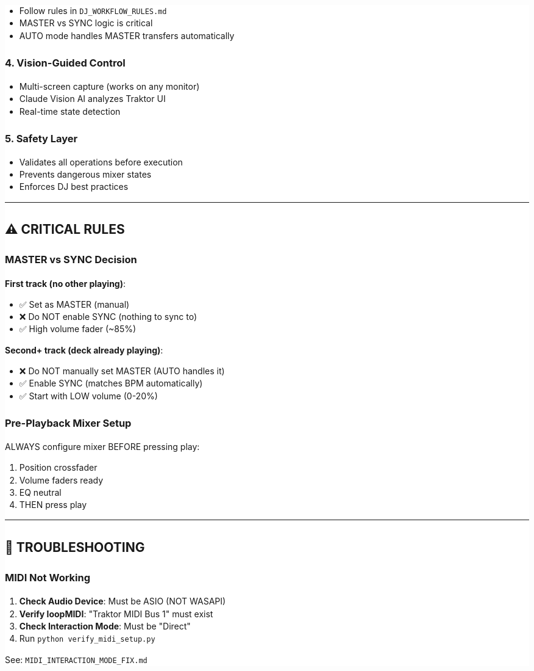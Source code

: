 - Follow rules in `DJ_WORKFLOW_RULES.md`
- MASTER vs SYNC logic is critical
- AUTO mode handles MASTER transfers automatically

### 4. Vision-Guided Control

- Multi-screen capture (works on any monitor)
- Claude Vision AI analyzes Traktor UI
- Real-time state detection

### 5. Safety Layer

- Validates all operations before execution
- Prevents dangerous mixer states
- Enforces DJ best practices

---

## ⚠️ CRITICAL RULES

### MASTER vs SYNC Decision

**First track (no other playing)**:
- ✅ Set as MASTER (manual)
- ❌ Do NOT enable SYNC (nothing to sync to)
- ✅ High volume fader (~85%)

**Second+ track (deck already playing)**:
- ❌ Do NOT manually set MASTER (AUTO handles it)
- ✅ Enable SYNC (matches BPM automatically)
- ✅ Start with LOW volume (0-20%)

### Pre-Playback Mixer Setup

ALWAYS configure mixer BEFORE pressing play:
1. Position crossfader
2. Volume faders ready
3. EQ neutral
4. THEN press play

---

## 🐛 TROUBLESHOOTING

### MIDI Not Working

1. **Check Audio Device**: Must be ASIO (NOT WASAPI)
2. **Verify loopMIDI**: "Traktor MIDI Bus 1" must exist
3. **Check Interaction Mode**: Must be "Direct"
4. Run `python verify_midi_setup.py`

See: `MIDI_INTERACTION_MODE_FIX.md`
